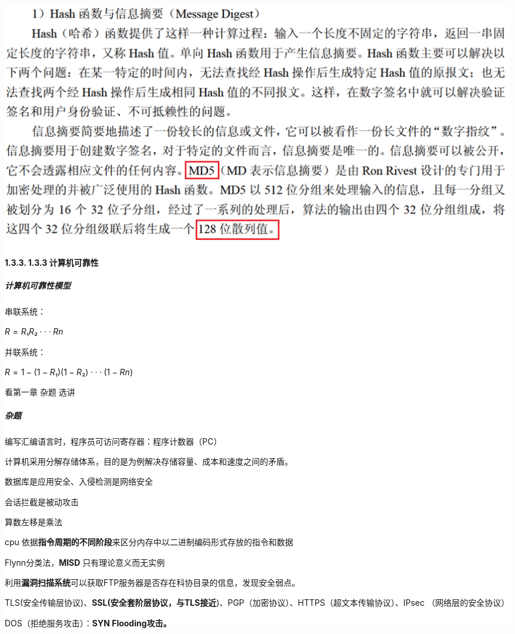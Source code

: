 ![image-20231017235655263](软考-软件设计师-笔记.assets/image-20231017235655263.png)

####  1.3.3. <a name='-1'></a>1.3.3 计算机可靠性

##### 计算机可靠性模型

串联系统：

$R= R₁R₂···Rn$

并联系统：

$R = 1-(1-R₁)(1-R₂)···(1-Rn)$

看第一章 杂题 选讲

##### 杂题

编写汇编语言时，程序员可访问寄存器：程序计数器（PC）

计算机采用分解存储体系，目的是为例解决存储容量、成本和速度之间的矛盾。

数据库是应用安全、入侵检测是网络安全

会话拦截是被动攻击

算数左移是乘法

cpu 依据**指令周期的不同阶段**来区分内存中以二进制编码形式存放的指令和数据

Flynn分类法，**MISD** 只有理论意义而无实例

利用**漏洞扫描系统**可以获取FTP服务器是否存在科协目录的信息，发现安全弱点。

TLS(安全传输层协议)、**SSL(安全套阶层协议，与TLS接近**)、PGP（加密协议）、HTTPS（超文本传输协议）、IPsec （网络层的安全协议）

DOS（拒绝服务攻击）：**SYN Flooding攻击。**
